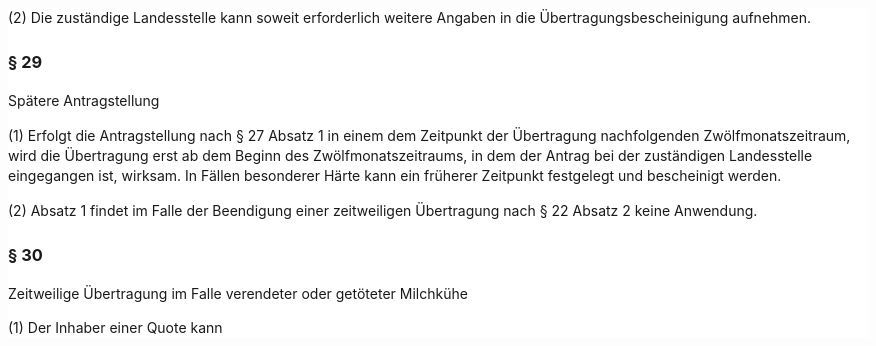 <div class="jurAbsatz">

(2) Die zuständige Landesstelle kann soweit erforderlich weitere Angaben
in die Übertragungsbescheinigung aufnehmen.

</div>

</div>

</div>

</div>

<span id="BJNR035900008BJNE003101377.html"></span>

### § 29  
Spätere Antragstellung

<div>

<div class="jnhtml">

<div>

<div class="jurAbsatz">

(1) Erfolgt die Antragstellung nach § 27 Absatz 1 in einem dem Zeitpunkt
der Übertragung nachfolgenden Zwölfmonatszeitraum, wird die Übertragung
erst ab dem Beginn des Zwölfmonatszeitraums, in dem der Antrag bei der
zuständigen Landesstelle eingegangen ist, wirksam. In Fällen besonderer
Härte kann ein früherer Zeitpunkt festgelegt und bescheinigt werden.

</div>

<div class="jurAbsatz">

(2) Absatz 1 findet im Falle der Beendigung einer zeitweiligen
Übertragung nach § 22 Absatz 2 keine Anwendung.

</div>

</div>

</div>

</div>

<span id="BJNR035900008BJNE003202377.html"></span>

### § 30  
Zeitweilige Übertragung im Falle verendeter oder getöteter Milchkühe

<div>

<div class="jnhtml">

<div>

<div class="jurAbsatz">

(1) Der Inhaber einer Quote kann
